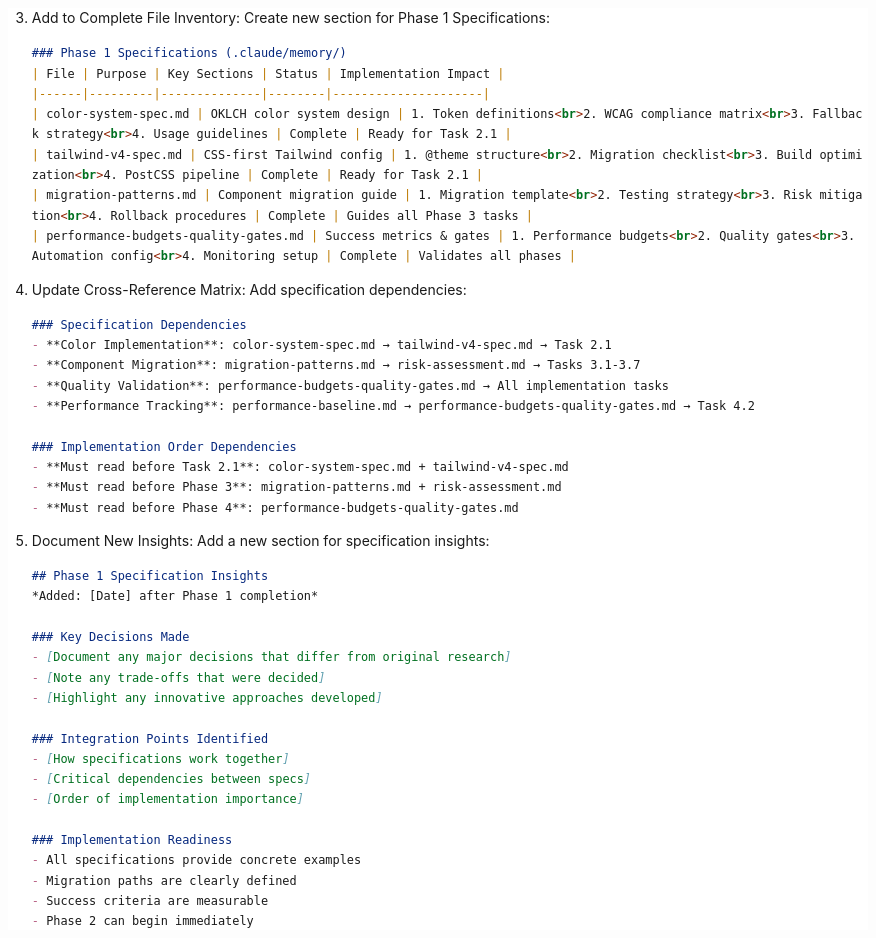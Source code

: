 3. Add to Complete File Inventory:
   Create new section for Phase 1 Specifications:
   ```markdown
   ### Phase 1 Specifications (.claude/memory/)
   | File | Purpose | Key Sections | Status | Implementation Impact |
   |------|---------|--------------|--------|---------------------|
   | color-system-spec.md | OKLCH color system design | 1. Token definitions<br>2. WCAG compliance matrix<br>3. Fallback strategy<br>4. Usage guidelines | Complete | Ready for Task 2.1 |
   | tailwind-v4-spec.md | CSS-first Tailwind config | 1. @theme structure<br>2. Migration checklist<br>3. Build optimization<br>4. PostCSS pipeline | Complete | Ready for Task 2.1 |
   | migration-patterns.md | Component migration guide | 1. Migration template<br>2. Testing strategy<br>3. Risk mitigation<br>4. Rollback procedures | Complete | Guides all Phase 3 tasks |
   | performance-budgets-quality-gates.md | Success metrics & gates | 1. Performance budgets<br>2. Quality gates<br>3. Automation config<br>4. Monitoring setup | Complete | Validates all phases |
   ```

4. Update Cross-Reference Matrix:
   Add specification dependencies:
   ```markdown
   ### Specification Dependencies
   - **Color Implementation**: color-system-spec.md → tailwind-v4-spec.md → Task 2.1
   - **Component Migration**: migration-patterns.md → risk-assessment.md → Tasks 3.1-3.7
   - **Quality Validation**: performance-budgets-quality-gates.md → All implementation tasks
   - **Performance Tracking**: performance-baseline.md → performance-budgets-quality-gates.md → Task 4.2
   
   ### Implementation Order Dependencies
   - **Must read before Task 2.1**: color-system-spec.md + tailwind-v4-spec.md
   - **Must read before Phase 3**: migration-patterns.md + risk-assessment.md
   - **Must read before Phase 4**: performance-budgets-quality-gates.md
   ```

5. Document New Insights:
   Add a new section for specification insights:
   ```markdown
   ## Phase 1 Specification Insights
   *Added: [Date] after Phase 1 completion*
   
   ### Key Decisions Made
   - [Document any major decisions that differ from original research]
   - [Note any trade-offs that were decided]
   - [Highlight any innovative approaches developed]
   
   ### Integration Points Identified
   - [How specifications work together]
   - [Critical dependencies between specs]
   - [Order of implementation importance]
   
   ### Implementation Readiness
   - All specifications provide concrete examples
   - Migration paths are clearly defined
   - Success criteria are measurable
   - Phase 2 can begin immediately
   ```
